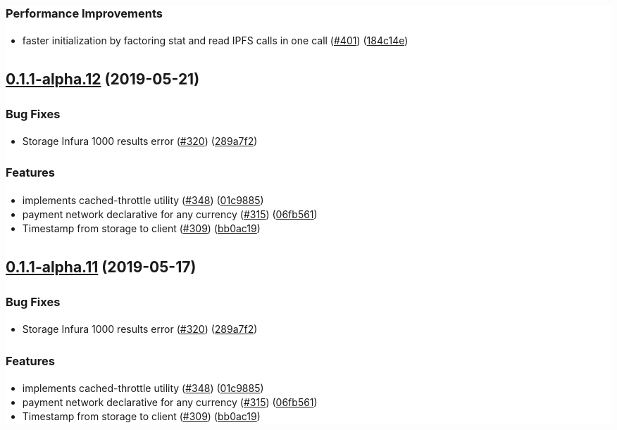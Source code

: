 
### Performance Improvements

* faster initialization by factoring stat and read IPFS calls in one call ([#401](https://github.com/RequestNetwork/requestNetwork/issues/401)) ([184c14e](https://github.com/RequestNetwork/requestNetwork/commit/184c14e))






## [0.1.1-alpha.12](https://github.com/RequestNetwork/requestNetwork/compare/@requestnetwork/utils@0.1.1-alpha.4...@requestnetwork/utils@0.1.1-alpha.12) (2019-05-21)


### Bug Fixes

* Storage Infura 1000 results error ([#320](https://github.com/RequestNetwork/requestNetwork/issues/320)) ([289a7f2](https://github.com/RequestNetwork/requestNetwork/commit/289a7f2))


### Features

* implements cached-throttle utility ([#348](https://github.com/RequestNetwork/requestNetwork/issues/348)) ([01c9885](https://github.com/RequestNetwork/requestNetwork/commit/01c9885))
* payment network declarative for any currency ([#315](https://github.com/RequestNetwork/requestNetwork/issues/315)) ([06fb561](https://github.com/RequestNetwork/requestNetwork/commit/06fb561))
* Timestamp from storage to client ([#309](https://github.com/RequestNetwork/requestNetwork/issues/309)) ([bb0ac19](https://github.com/RequestNetwork/requestNetwork/commit/bb0ac19))






## [0.1.1-alpha.11](https://github.com/RequestNetwork/requestNetwork/compare/@requestnetwork/utils@0.1.1-alpha.4...@requestnetwork/utils@0.1.1-alpha.11) (2019-05-17)


### Bug Fixes

* Storage Infura 1000 results error ([#320](https://github.com/RequestNetwork/requestNetwork/issues/320)) ([289a7f2](https://github.com/RequestNetwork/requestNetwork/commit/289a7f2))


### Features

* implements cached-throttle utility ([#348](https://github.com/RequestNetwork/requestNetwork/issues/348)) ([01c9885](https://github.com/RequestNetwork/requestNetwork/commit/01c9885))
* payment network declarative for any currency ([#315](https://github.com/RequestNetwork/requestNetwork/issues/315)) ([06fb561](https://github.com/RequestNetwork/requestNetwork/commit/06fb561))
* Timestamp from storage to client ([#309](https://github.com/RequestNetwork/requestNetwork/issues/309)) ([bb0ac19](https://github.com/RequestNetwork/requestNetwork/commit/bb0ac19))


